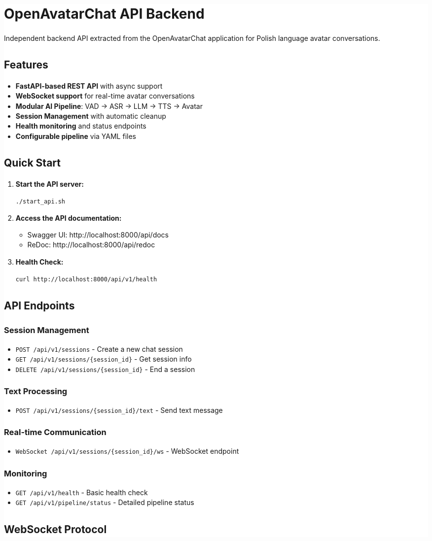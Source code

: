 # OpenAvatarChat API Backend

Independent backend API extracted from the OpenAvatarChat application for Polish language avatar conversations.

## Features

- **FastAPI-based REST API** with async support
- **WebSocket support** for real-time avatar conversations
- **Modular AI Pipeline**: VAD → ASR → LLM → TTS → Avatar
- **Session Management** with automatic cleanup
- **Health monitoring** and status endpoints
- **Configurable pipeline** via YAML files

## Quick Start

1. **Start the API server:**
   ```bash
   ./start_api.sh
   ```

2. **Access the API documentation:**
   - Swagger UI: http://localhost:8000/api/docs
   - ReDoc: http://localhost:8000/api/redoc

3. **Health Check:**
   ```bash
   curl http://localhost:8000/api/v1/health
   ```

## API Endpoints

### Session Management
- `POST /api/v1/sessions` - Create a new chat session
- `GET /api/v1/sessions/{session_id}` - Get session info
- `DELETE /api/v1/sessions/{session_id}` - End a session

### Text Processing
- `POST /api/v1/sessions/{session_id}/text` - Send text message

### Real-time Communication
- `WebSocket /api/v1/sessions/{session_id}/ws` - WebSocket endpoint

### Monitoring
- `GET /api/v1/health` - Basic health check
- `GET /api/v1/pipeline/status` - Detailed pipeline status

## WebSocket Protocol
